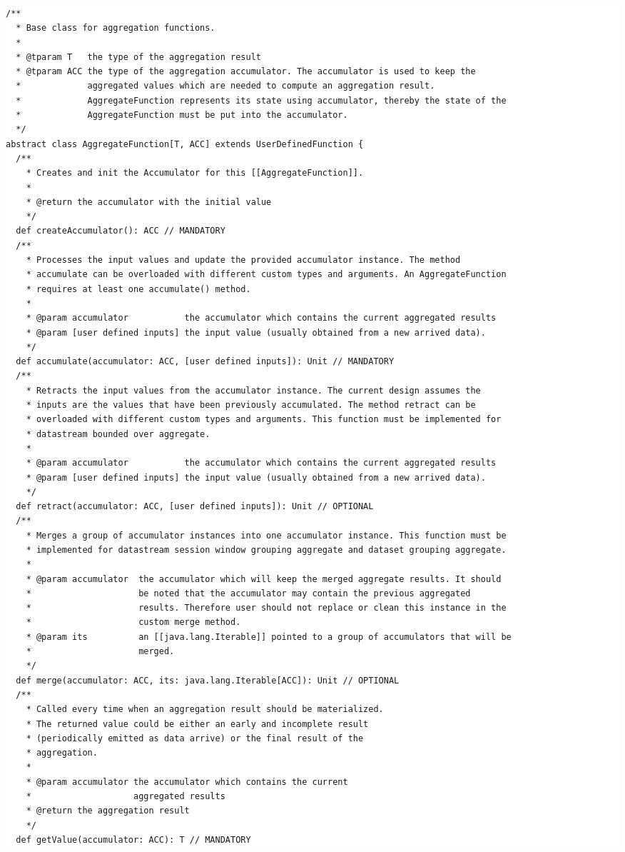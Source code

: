 ```
```





```
/**
  * Base class for aggregation functions.
  *
  * @tparam T   the type of the aggregation result
  * @tparam ACC the type of the aggregation accumulator. The accumulator is used to keep the
  *             aggregated values which are needed to compute an aggregation result.
  *             AggregateFunction represents its state using accumulator, thereby the state of the
  *             AggregateFunction must be put into the accumulator.
  */
abstract class AggregateFunction[T, ACC] extends UserDefinedFunction {
  /**
    * Creates and init the Accumulator for this [[AggregateFunction]].
    *
    * @return the accumulator with the initial value
    */
  def createAccumulator(): ACC // MANDATORY 
  /**
    * Processes the input values and update the provided accumulator instance. The method
    * accumulate can be overloaded with different custom types and arguments. An AggregateFunction
    * requires at least one accumulate() method.
    *
    * @param accumulator           the accumulator which contains the current aggregated results
    * @param [user defined inputs] the input value (usually obtained from a new arrived data).
    */
  def accumulate(accumulator: ACC, [user defined inputs]): Unit // MANDATORY 
  /**
    * Retracts the input values from the accumulator instance. The current design assumes the
    * inputs are the values that have been previously accumulated. The method retract can be
    * overloaded with different custom types and arguments. This function must be implemented for
    * datastream bounded over aggregate.
    *
    * @param accumulator           the accumulator which contains the current aggregated results
    * @param [user defined inputs] the input value (usually obtained from a new arrived data).
    */
  def retract(accumulator: ACC, [user defined inputs]): Unit // OPTIONAL 
  /**
    * Merges a group of accumulator instances into one accumulator instance. This function must be
    * implemented for datastream session window grouping aggregate and dataset grouping aggregate.
    *
    * @param accumulator  the accumulator which will keep the merged aggregate results. It should
    *                     be noted that the accumulator may contain the previous aggregated
    *                     results. Therefore user should not replace or clean this instance in the
    *                     custom merge method.
    * @param its          an [[java.lang.Iterable]] pointed to a group of accumulators that will be
    *                     merged.
    */
  def merge(accumulator: ACC, its: java.lang.Iterable[ACC]): Unit // OPTIONAL 
  /**
    * Called every time when an aggregation result should be materialized.
    * The returned value could be either an early and incomplete result
    * (periodically emitted as data arrive) or the final result of the
    * aggregation.
    *
    * @param accumulator the accumulator which contains the current
    *                    aggregated results
    * @return the aggregation result
    */
  def getValue(accumulator: ACC): T // MANDATORY 
```